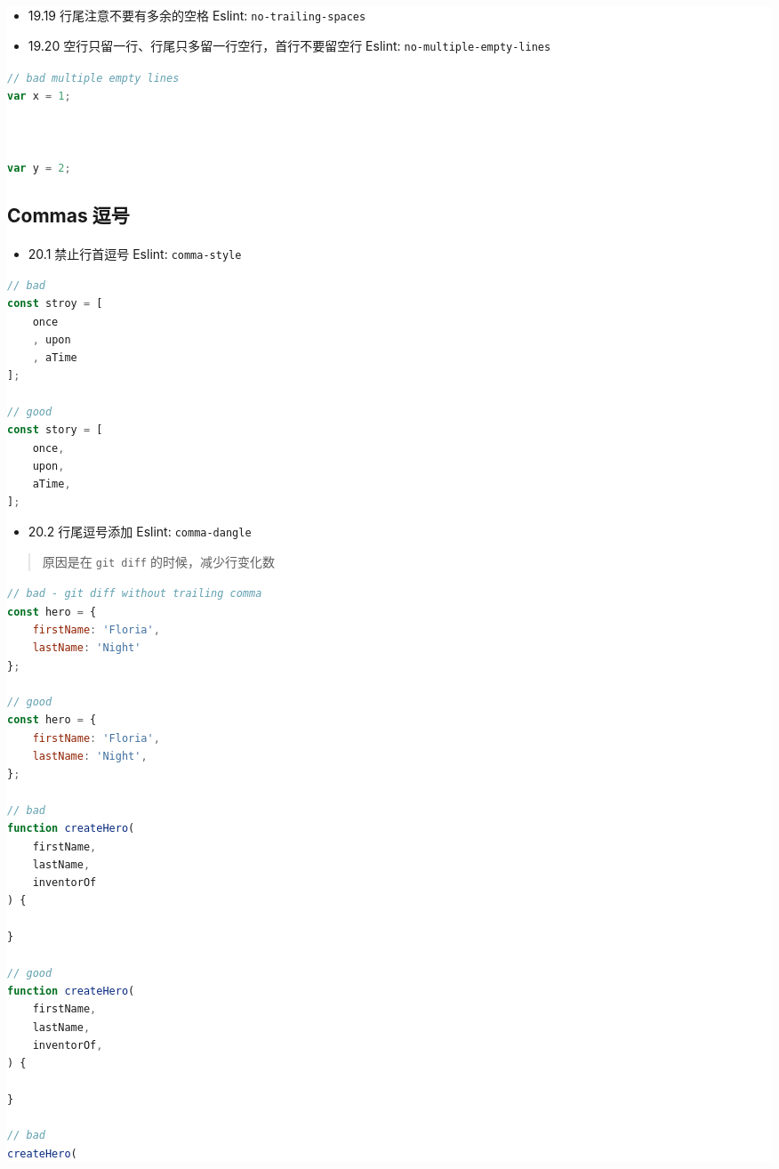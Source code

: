 * 19.19 行尾注意不要有多余的空格 Eslint: `no-trailing-spaces`

* 19.20 空行只留一行、行尾只多留一行空行，首行不要留空行 Eslint: `no-multiple-empty-lines`
```javascript
// bad multiple empty lines
var x = 1;



var y = 2;
```
## Commas 逗号
* 20.1 禁止行首逗号 Eslint: `comma-style`
```javascript
// bad
const stroy = [
    once
    , upon
    , aTime
];

// good
const story = [
    once,
    upon,
    aTime,
];
```

* 20.2 行尾逗号添加 Eslint: `comma-dangle`
> 原因是在 `git diff` 的时候，减少行变化数
```javascript
// bad - git diff without trailing comma
const hero = {
    firstName: 'Floria',
    lastName: 'Night'
};

// good
const hero = {
    firstName: 'Floria',
    lastName: 'Night',
};

// bad
function createHero(
    firstName,
    lastName,
    inventorOf
) {

}

// good
function createHero(
    firstName,
    lastName,
    inventorOf,
) {

}

// bad
createHero(
```